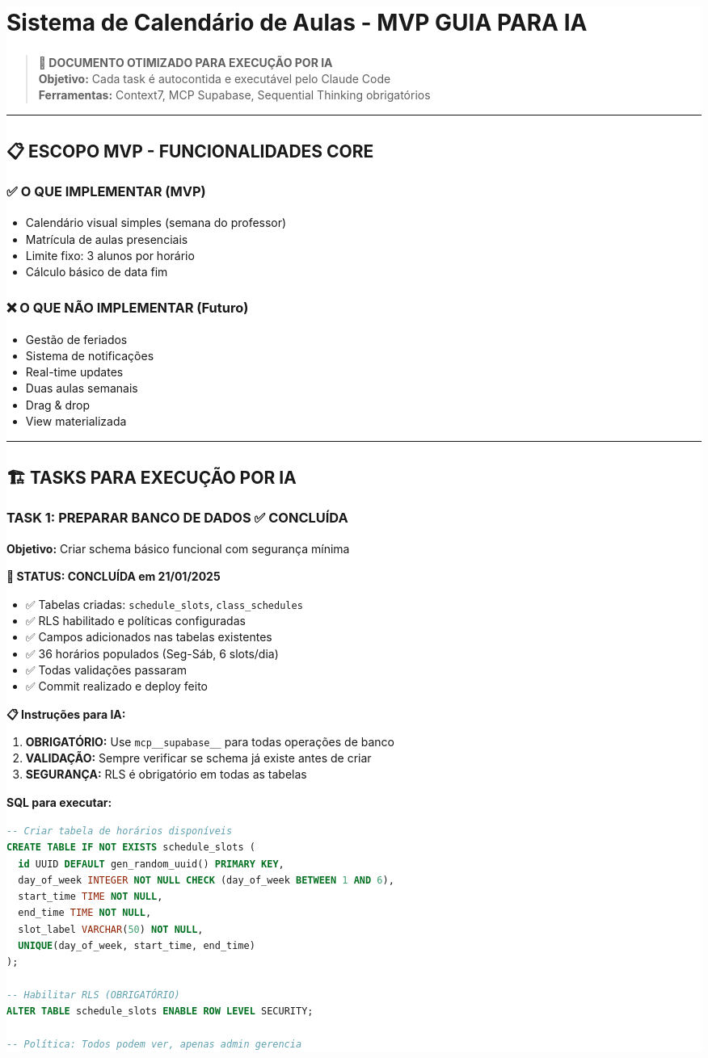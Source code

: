 # Sistema de Calendário de Aulas - MVP GUIA PARA IA

> **🤖 DOCUMENTO OTIMIZADO PARA EXECUÇÃO POR IA**  
> **Objetivo:** Cada task é autocontida e executável pelo Claude Code  
> **Ferramentas:** Context7, MCP Supabase, Sequential Thinking obrigatórios

---

## 📋 ESCOPO MVP - FUNCIONALIDADES CORE

### ✅ **O QUE IMPLEMENTAR (MVP)**
- Calendário visual simples (semana do professor)
- Matrícula de aulas presenciais 
- Limite fixo: 3 alunos por horário
- Cálculo básico de data fim

### ❌ **O QUE NÃO IMPLEMENTAR (Futuro)**
- Gestão de feriados
- Sistema de notificações
- Real-time updates  
- Duas aulas semanais
- Drag & drop
- View materializada

---

## 🏗️ TASKS PARA EXECUÇÃO POR IA

### **TASK 1: PREPARAR BANCO DE DADOS** ✅ **CONCLUÍDA**

**Objetivo:** Criar schema básico funcional com segurança mínima

**🎯 STATUS: CONCLUÍDA em 21/01/2025**
- ✅ Tabelas criadas: `schedule_slots`, `class_schedules`
- ✅ RLS habilitado e políticas configuradas
- ✅ Campos adicionados nas tabelas existentes
- ✅ 36 horários populados (Seg-Sáb, 6 slots/dia)
- ✅ Todas validações passaram
- ✅ Commit realizado e deploy feito

**📋 Instruções para IA:**

1. **OBRIGATÓRIO:** Use `mcp__supabase__` para todas operações de banco
2. **VALIDAÇÃO:** Sempre verificar se schema já existe antes de criar
3. **SEGURANÇA:** RLS é obrigatório em todas as tabelas

**SQL para executar:**
```sql
-- Criar tabela de horários disponíveis
CREATE TABLE IF NOT EXISTS schedule_slots (
  id UUID DEFAULT gen_random_uuid() PRIMARY KEY,
  day_of_week INTEGER NOT NULL CHECK (day_of_week BETWEEN 1 AND 6),
  start_time TIME NOT NULL,
  end_time TIME NOT NULL,
  slot_label VARCHAR(50) NOT NULL,
  UNIQUE(day_of_week, start_time, end_time)
);

-- Habilitar RLS (OBRIGATÓRIO)
ALTER TABLE schedule_slots ENABLE ROW LEVEL SECURITY;

-- Política: Todos podem ver, apenas admin gerencia
```